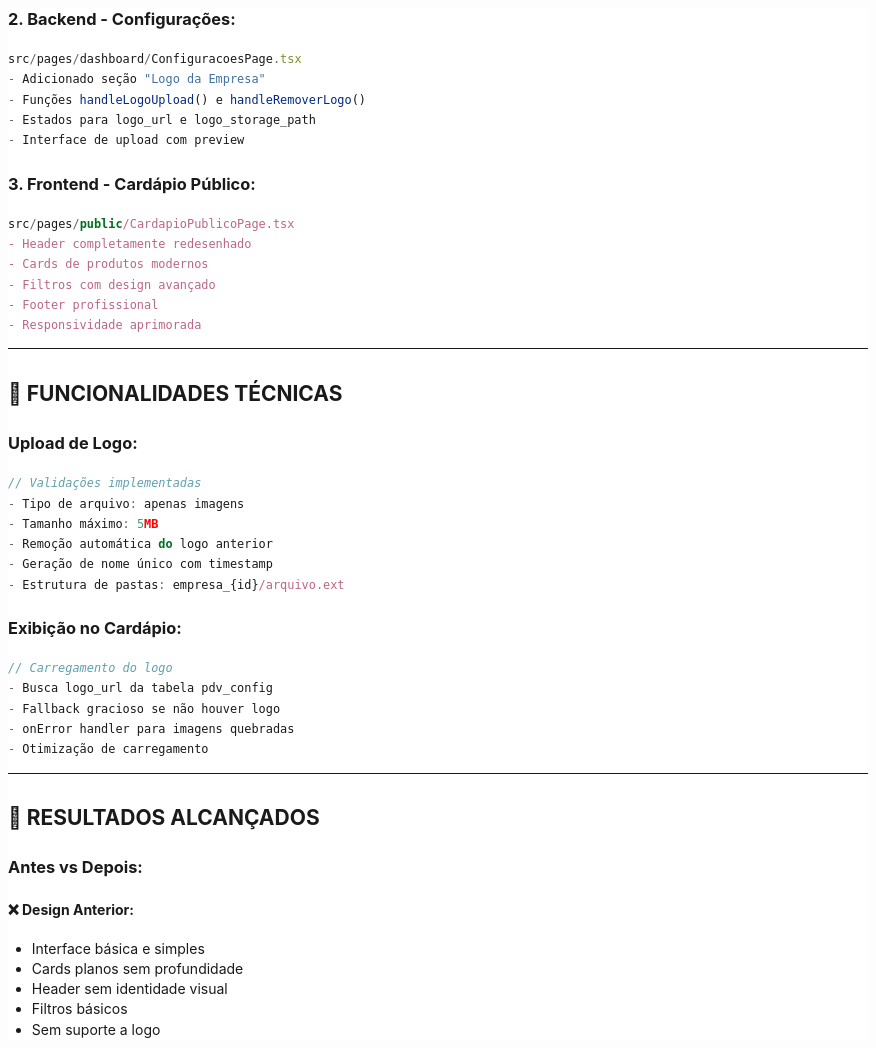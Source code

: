 ### **2. Backend - Configurações:**
```typescript
src/pages/dashboard/ConfiguracoesPage.tsx
- Adicionado seção "Logo da Empresa"
- Funções handleLogoUpload() e handleRemoverLogo()
- Estados para logo_url e logo_storage_path
- Interface de upload com preview
```

### **3. Frontend - Cardápio Público:**
```typescript
src/pages/public/CardapioPublicoPage.tsx
- Header completamente redesenhado
- Cards de produtos modernos
- Filtros com design avançado
- Footer profissional
- Responsividade aprimorada
```

---

## 🎯 **FUNCIONALIDADES TÉCNICAS**

### **Upload de Logo:**
```typescript
// Validações implementadas
- Tipo de arquivo: apenas imagens
- Tamanho máximo: 5MB
- Remoção automática do logo anterior
- Geração de nome único com timestamp
- Estrutura de pastas: empresa_{id}/arquivo.ext
```

### **Exibição no Cardápio:**
```typescript
// Carregamento do logo
- Busca logo_url da tabela pdv_config
- Fallback gracioso se não houver logo
- onError handler para imagens quebradas
- Otimização de carregamento
```

---

## 🚀 **RESULTADOS ALCANÇADOS**

### **Antes vs Depois:**

#### **❌ Design Anterior:**
- Interface básica e simples
- Cards planos sem profundidade
- Header sem identidade visual
- Filtros básicos
- Sem suporte a logo
